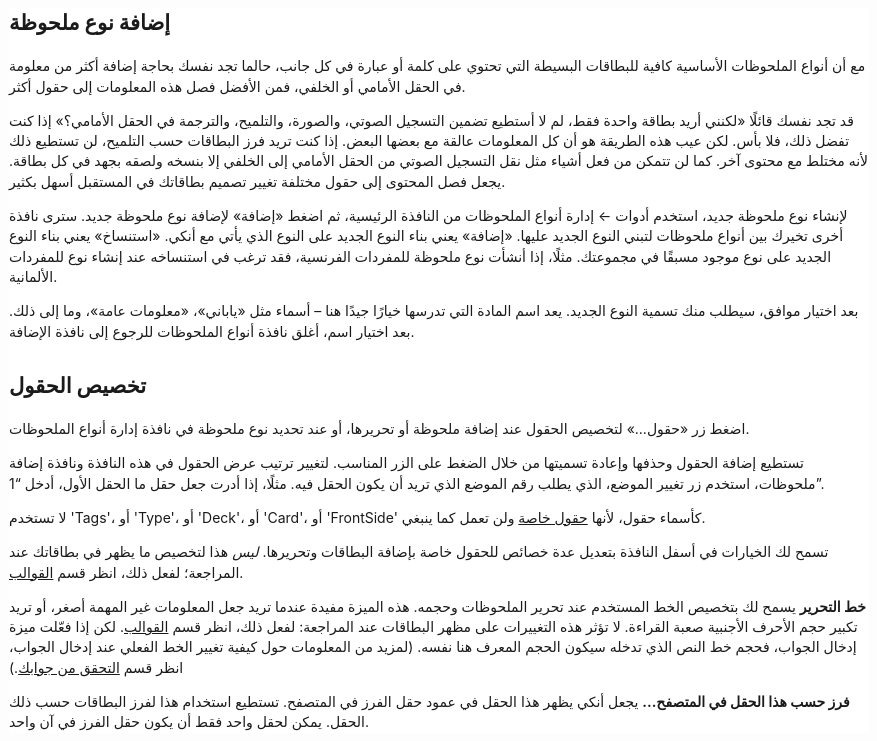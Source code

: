 ## إضافة نوع ملحوظة

مع أن أنواع الملحوظات الأساسية كافية للبطاقات البسيطة التي تحتوي على كلمة أو
عبارة في كل جانب، حالما تجد نفسك بحاجة إضافة أكثر من معلومة في
الحقل الأمامي أو الخلفي، فمن الأفضل فصل هذه المعلومات إلى حقول أكثر.

قد تجد نفسك قائلًا «لكنني أريد بطاقة واحدة فقط، لم لا أستطيع تضمين
التسجيل الصوتي، والصورة، والتلميح، والترجمة في الحقل الأمامي؟»
إذا كنت تفضل ذلك، فلا بأس. لكن عيب هذه الطريقة هو أن كل المعلومات عالقة
مع بعضها البعض. إذا كنت تريد فرز البطاقات حسب التلميح، لن تستطيع ذلك لأنه
مختلط مع محتوى آخر. كما لن تتمكن من فعل أشياء مثل نقل التسجيل الصوتي من الحقل
الأمامي إلى الخلفي إلا بنسخه ولصقه بجهد في كل بطاقة. يجعل فصل المحتوى إلى
حقول مختلفة تغيير تصميم بطاقاتك في المستقبل أسهل بكثير.

لإنشاء نوع ملحوظة جديد، استخدم أدوات ← إدارة أنواع الملحوظات من النافذة الرئيسية،
ثم اضغط «إضافة» لإضافة نوع ملحوظة جديد. سترى نافذة أخرى تخيرك بين أنواع ملحوظات
لتبني النوع الجديد عليها. «إضافة» يعني بناء النوع الجديد على النوع الذي يأتي مع أنكي.
«استنساخ» يعني بناء النوع الجديد على نوع موجود مسبقًا في مجموعتك. مثلًا،
إذا أنشأت نوع ملحوظة للمفردات الفرنسية، فقد ترغب في استنساخه عند إنشاء
نوع للمفردات الألمانية.

بعد اختيار موافق، سيطلب منك تسمية النوع الجديد. يعد اسم المادة التي تدرسها
خيارًا جيدًا هنا – أسماء مثل «ياباني»، «معلومات عامة»، وما إلى ذلك.
بعد اختيار اسم، أغلق نافذة أنواع الملحوظات للرجوع إلى نافذة الإضافة.

## تخصيص الحقول

اضغط زر «حقول...» لتخصيص الحقول عند إضافة ملحوظة أو تحريرها، أو عند تحديد
نوع ملحوظة في نافذة إدارة أنواع الملحوظات.

تستطيع إضافة الحقول وحذفها وإعادة تسميتها من خلال الضغط على الزر المناسب.
لتغيير ترتيب عرض الحقول في هذه النافذة ونافذة إضافة ملحوظات،
استخدم زر تغيير الموضع، الذي يطلب رقم الموضع الذي تريد أن يكون الحقل فيه.
مثلًا، إذا أدرت جعل حقل ما الحقل الأول، أدخل “1”.

لا تستخدم 'Tags'، أو 'Type'، أو 'Deck'، أو 'Card'، أو 'FrontSide' كأسماء حقول،
لأنها [حقول خاصة](templates/fields.md#حقول-خاصة) ولن تعمل كما ينبغي.

تسمح لك الخيارات في أسفل النافذة بتعديل عدة خصائص للحقول خاصة بإضافة البطاقات
وتحريرها. *ليس* هذا لتخصيص ما يظهر في بطاقاتك عند المراجعة؛
لفعل ذلك، انظر قسم [القوالب](templates/intro.md).

**خط التحرير** يسمح لك بتخصيص الخط المستخدم عند تحرير الملحوظات وحجمه.
هذه الميزة مفيدة عندما تريد جعل المعلومات غير المهمة أصغر، أو تريد تكبير
حجم الأحرف الأجنبية صعبة القراءة. لا تؤثر هذه التغييرات على
مظهر البطاقات عند المراجعة: لفعل ذلك، انظر قسم [القوالب](templates/intro.md).
لكن إذا فعّلت ميزة إدخال الجواب، فحجم خط النص الذي تدخله سيكون الحجم المعرف هنا نفسه.
(لمزيد من المعلومات حول كيفية تغيير الخط الفعلي عند إدخال الجواب، انظر قسم
[التحقق من جوابك](templates/fields.md#التحقق-من-جوابك).)

**فرز حسب هذا الحقل في المتصفح...** يجعل أنكي يظهر هذا الحقل في عمود حقل الفرز
في المتصفح. تستطيع استخدام هذا لفرز البطاقات حسب ذلك الحقل. يمكن لحقل واحد فقط
أن يكون حقل الفرز في آن واحد.
